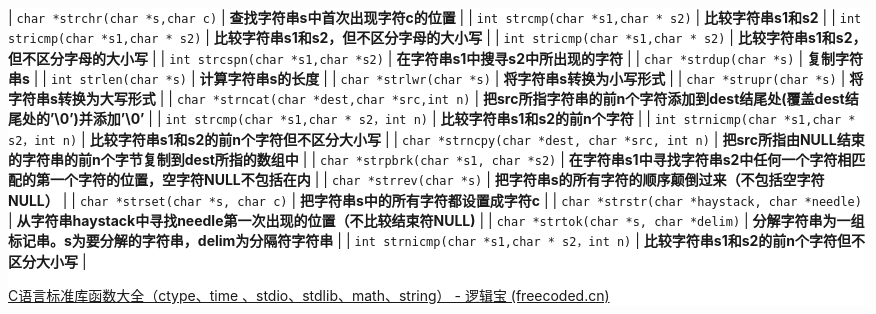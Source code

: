 | `char *strchr(char *s,char c)`                               | **查找字符串s中首次出现字符c的位置**                         |
| `int strcmp(char *s1,char * s2)`                             | **比较字符串s1和s2**                                         |
| `int stricmp(char *s1,char * s2)`                            | **比较字符串s1和s2，但不区分字母的大小写**                   |
| `int stricmp(char *s1,char * s2)`                            | **比较字符串s1和s2，但不区分字母的大小写**                   |
| `int strcspn(char *s1,char *s2)`                             | **在字符串s1中搜寻s2中所出现的字符**                         |
| `char *strdup(char *s)`                                      | **复制字符串s**                                              |
| `int strlen(char *s)`                                        | **计算字符串s的长度**                                        |
| `char *strlwr(char *s)`                                      | **将字符串s转换为小写形式**                                  |
| `char *strupr(char *s)`                                      | **将字符串s转换为大写形式**                                  |
| `char *strncat(char *dest,char *src,int n)`                  | **把src所指字符串的前n个字符添加到dest结尾处(覆盖dest结尾处的’\0’)并添加’\0’** |
| `int strcmp(char *s1,char * s2，int n)`                      | **比较字符串s1和s2的前n个字符**                              |
| `int strnicmp(char *s1,char * s2，int n)`                    | **比较字符串s1和s2的前n个字符但不区分大小写**                |
| `char *strncpy(char *dest, char *src, int n)`                | **把src所指由NULL结束的字符串的前n个字节复制到dest所指的数组中** |
| `char *strpbrk(char *s1, char *s2)`                          | **在字符串s1中寻找字符串s2中任何一个字符相匹配的第一个字符的位置，空字符NULL不包括在内** |
| `char *strrev(char *s)`                                      | **把字符串s的所有字符的顺序颠倒过来（不包括空字符NULL）**    |
| `char *strset(char *s, char c)`                              | **把字符串s中的所有字符都设置成字符c**                       |
| `char *strstr(char *haystack, char *needle)`                 | **从字符串haystack中寻找needle第一次出现的位置（不比较结束符NULL)** |
| `char *strtok(char *s, char *delim)`                         | **分解字符串为一组标记串。s为要分解的字符串，delim为分隔符字符串** |
| `int strnicmp(char *s1,char * s2，int n)`                    | **比较字符串s1和s2的前n个字符但不区分大小写**                |

[C语言标准库函数大全（ctype、time 、stdio、stdlib、math、string） - 逻辑宝 (freecoded.cn)](http://www.freecoded.cn/blog/article/2021012621581875685958)

